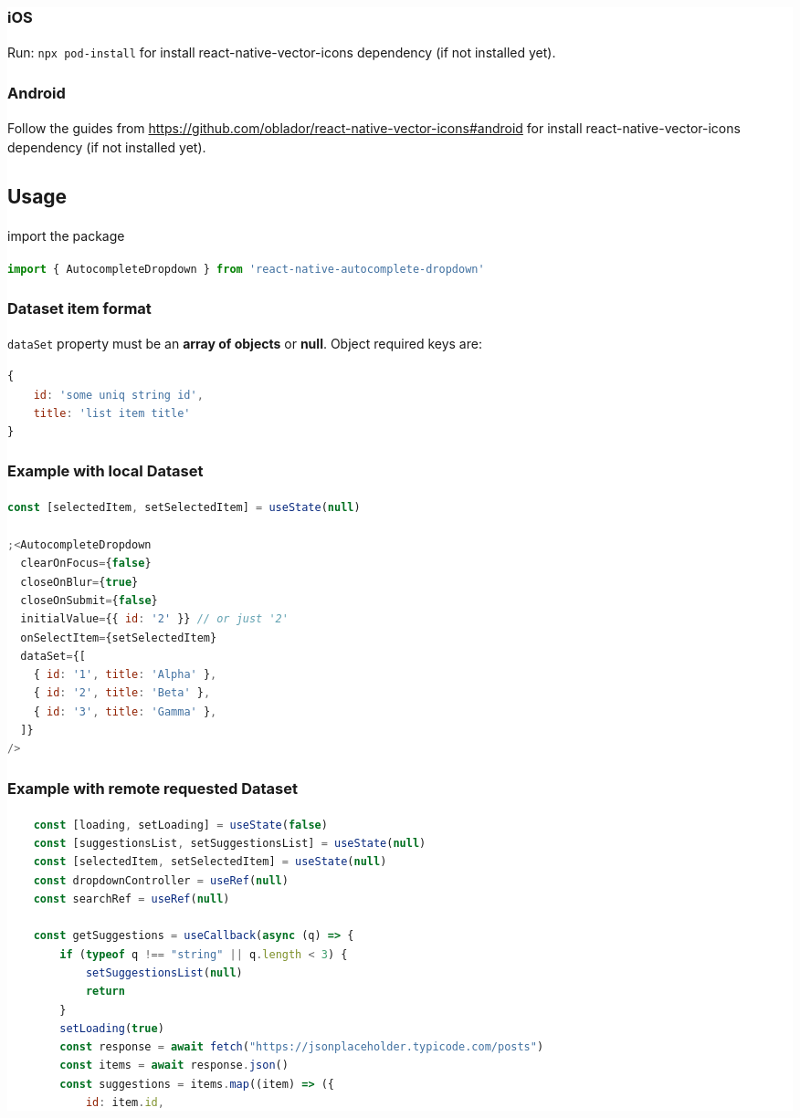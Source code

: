 ### iOS

Run: `npx pod-install` for install react-native-vector-icons dependency (if not installed yet).

### Android

Follow the guides from https://github.com/oblador/react-native-vector-icons#android for install react-native-vector-icons dependency (if not installed yet).

## Usage

import the package

```js
import { AutocompleteDropdown } from 'react-native-autocomplete-dropdown'
```

### Dataset item format

`dataSet` property must be an **array of objects** or **null**. Object required keys are:

```js
{
    id: 'some uniq string id',
    title: 'list item title'
}
```

### Example with local Dataset

```js
const [selectedItem, setSelectedItem] = useState(null)

;<AutocompleteDropdown
  clearOnFocus={false}
  closeOnBlur={true}
  closeOnSubmit={false}
  initialValue={{ id: '2' }} // or just '2'
  onSelectItem={setSelectedItem}
  dataSet={[
    { id: '1', title: 'Alpha' },
    { id: '2', title: 'Beta' },
    { id: '3', title: 'Gamma' },
  ]}
/>
```

### Example with remote requested Dataset

```js
    const [loading, setLoading] = useState(false)
    const [suggestionsList, setSuggestionsList] = useState(null)
    const [selectedItem, setSelectedItem] = useState(null)
    const dropdownController = useRef(null)
    const searchRef = useRef(null)

    const getSuggestions = useCallback(async (q) => {
        if (typeof q !== "string" || q.length < 3) {
            setSuggestionsList(null)
            return
        }
        setLoading(true)
        const response = await fetch("https://jsonplaceholder.typicode.com/posts")
        const items = await response.json()
        const suggestions = items.map((item) => ({
            id: item.id,
```